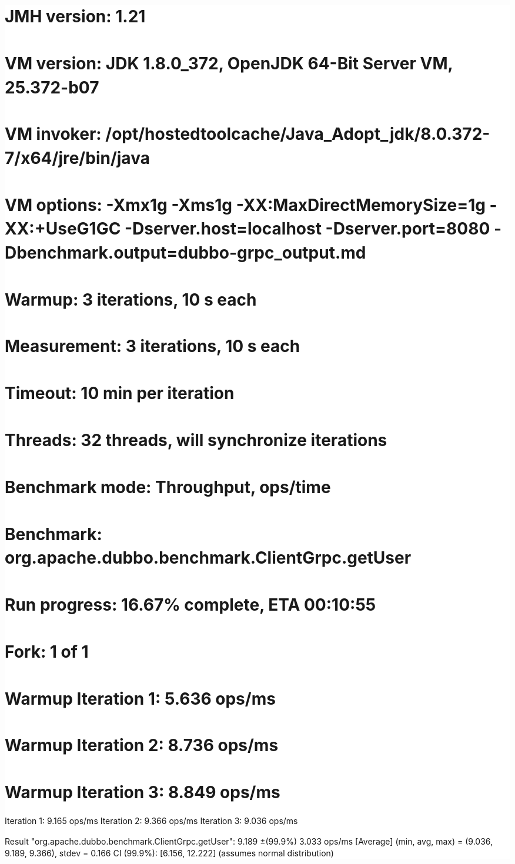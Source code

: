 
# JMH version: 1.21
# VM version: JDK 1.8.0_372, OpenJDK 64-Bit Server VM, 25.372-b07
# VM invoker: /opt/hostedtoolcache/Java_Adopt_jdk/8.0.372-7/x64/jre/bin/java
# VM options: -Xmx1g -Xms1g -XX:MaxDirectMemorySize=1g -XX:+UseG1GC -Dserver.host=localhost -Dserver.port=8080 -Dbenchmark.output=dubbo-grpc_output.md
# Warmup: 3 iterations, 10 s each
# Measurement: 3 iterations, 10 s each
# Timeout: 10 min per iteration
# Threads: 32 threads, will synchronize iterations
# Benchmark mode: Throughput, ops/time
# Benchmark: org.apache.dubbo.benchmark.ClientGrpc.getUser

# Run progress: 16.67% complete, ETA 00:10:55
# Fork: 1 of 1
# Warmup Iteration   1: 5.636 ops/ms
# Warmup Iteration   2: 8.736 ops/ms
# Warmup Iteration   3: 8.849 ops/ms
Iteration   1: 9.165 ops/ms
Iteration   2: 9.366 ops/ms
Iteration   3: 9.036 ops/ms


Result "org.apache.dubbo.benchmark.ClientGrpc.getUser":
  9.189 ±(99.9%) 3.033 ops/ms [Average]
  (min, avg, max) = (9.036, 9.189, 9.366), stdev = 0.166
  CI (99.9%): [6.156, 12.222] (assumes normal distribution)
